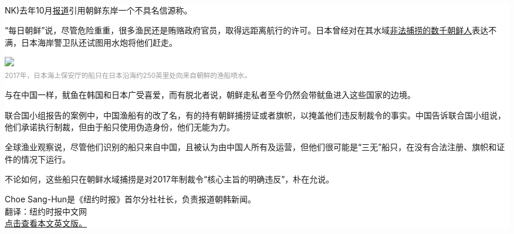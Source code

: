 NK)去年10月<a rel="nofollow" target="_blank" href="https://www.dailynk.com/%25e5%258c%2597%25ec%2596%25b4%25ec%2584%25a0%25eb%2593%25a4-%25eb%2598%2590-%25eb%258c%2580%25ed%2599%2594%25ed%2587%25b4%25eb%25a1%259c-%25eb%25a8%25b9%25ea%25b3%25a0%25ec%2582%25b4%25ea%25b8%25b0-%25ed%259e%2598%25eb%2593%25a4%25ec%2596%25b4-%25e6%2597%25a5%25ed%2595%25b4%25ec%2597%25ad%25ea%25b9%258c/">报道</a>引用朝鲜东岸一个不具名信源称。</p><p>“每日朝鲜”说，尽管危险重重，很多渔民还是贿赂政府官员，取得远距离航行的许可。日本曾经对在其水域<a rel="nofollow" target="_blank" href="https://www.nytimes.com/2019/10/06/world/asia/japan-north-korea-ship.html">非法捕捞的数千朝鲜人</a>表达不满，日本海岸警卫队还试图用水炮将他们赶走。</p><img src="https://images.weserv.nl?url=static01.nyt.com/images/2020/07/22/world/22nkorea-squid4/merlin_140507988_cc0ca168-9d0b-4721-a869-37e4f6369ca6-articleLarge.jpg" width="100%"><div><small style="color: #999;">2017年，日本海上保安厅的船只在日本沿海约250英里处向来自朝鲜的渔船喷水。</small></div><p>与在中国一样，鱿鱼在韩国和日本广受喜爱，而有脱北者说，朝鲜走私者至今仍然会带鱿鱼进入这些国家的边境。</p><p>联合国小组报告的案例中，中国渔船有的改了名，有的持有朝鲜捕捞证或者旗帜，以掩盖他们违反制裁令的事实。中国告诉联合国小组说，他们承诺执行制裁，但由于船只使用伪造身份，他们无能为力。</p><p>全球渔业观察说，尽管他们识别的船只来自中国，且被认为由中国人所有及运营，但他们很可能是“三无”船只，在没有合法注册、旗帜和证件的情况下运行。</p><p>不论如何，这些船只在朝鲜水域捕捞是对2017年制裁令“核心主旨的明确违反”，朴在允说。</p><p>Choe Sang-Hun是《纽约时报》首尔分社社长，负责报道朝韩新闻。<br/>翻译：纽约时报中文网<br/><a rel="nofollow" target="_blank" href="https://www.nytimes.com/2020/07/22/world/asia/north-korea-squid-sanctions-china.html">点击查看本文英文版。</a></p>
</div>
